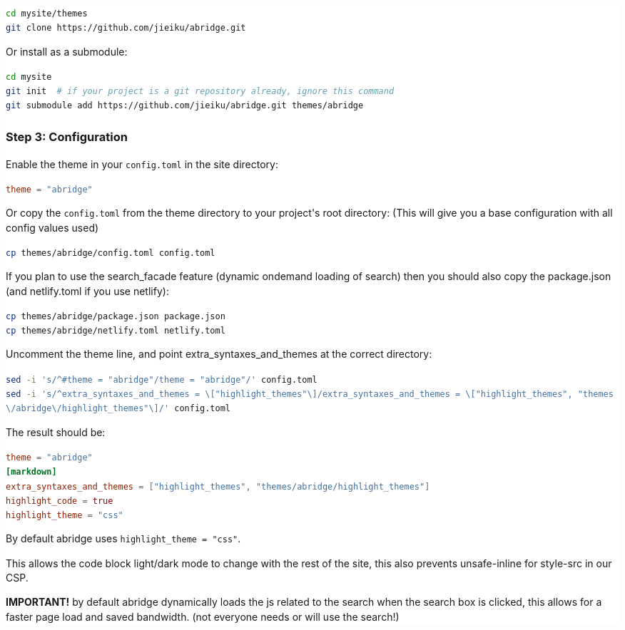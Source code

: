 ```bash
cd mysite/themes
git clone https://github.com/jieiku/abridge.git
```

Or install as a submodule:

```bash
cd mysite
git init  # if your project is a git repository already, ignore this command
git submodule add https://github.com/jieiku/abridge.git themes/abridge
```

### Step 3: Configuration

Enable the theme in your `config.toml` in the site directory:

```toml
theme = "abridge"
```

Or copy the `config.toml` from the theme directory to your project's root directory:
(This will give you a base configuration with all config values used)

```bash
cp themes/abridge/config.toml config.toml
```

If you plan to use the search_facade feature (dynamic ondemand loading of search) then you should also copy the package.json (and netlify.toml if you use netlify):

```bash
cp themes/abridge/package.json package.json
cp themes/abridge/netlify.toml netlify.toml
```

Uncomment the theme line, and point extra_syntaxes_and_themes at the correct directory:
```bash
sed -i 's/^#theme = "abridge"/theme = "abridge"/' config.toml
sed -i 's/^extra_syntaxes_and_themes = \["highlight_themes"\]/extra_syntaxes_and_themes = \["highlight_themes", "themes\/abridge\/highlight_themes"\]/' config.toml
```

The result should be:
```toml
theme = "abridge"
[markdown]
extra_syntaxes_and_themes = ["highlight_themes", "themes/abridge/highlight_themes"]
highlight_code = true
highlight_theme = "css"
```

By default abridge uses `highlight_theme = "css"`.

This allows the code block light/dark mode to change with the rest of the site, this also prevents unsafe-inline for style-src in our CSP.

**IMPORTANT!** by default abridge dynamically loads the js related to the search when the search box is clicked, this allows for a faster page load and saved bandwidth. (not everyone needs or will use the search!)
